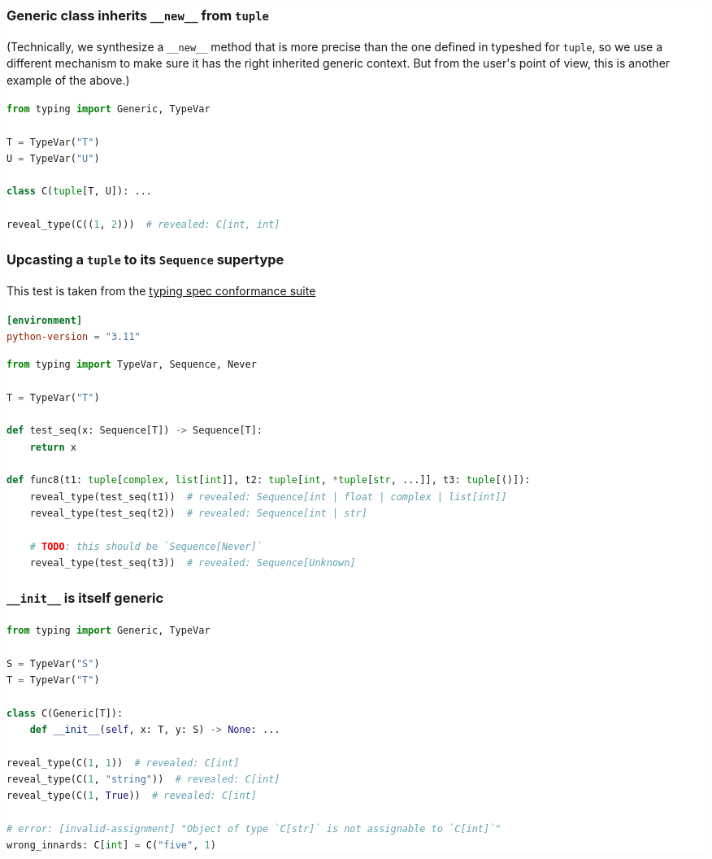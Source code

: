 ### Generic class inherits `__new__` from `tuple`

(Technically, we synthesize a `__new__` method that is more precise than the one defined in typeshed
for `tuple`, so we use a different mechanism to make sure it has the right inherited generic
context. But from the user's point of view, this is another example of the above.)

```py
from typing import Generic, TypeVar

T = TypeVar("T")
U = TypeVar("U")

class C(tuple[T, U]): ...

reveal_type(C((1, 2)))  # revealed: C[int, int]
```

### Upcasting a `tuple` to its `Sequence` supertype

This test is taken from the
[typing spec conformance suite](https://github.com/python/typing/blob/c141cdfb9d7085c1aafa76726c8ce08362837e8b/conformance/tests/tuples_type_compat.py#L133-L153)

```toml
[environment]
python-version = "3.11"
```

```py
from typing import TypeVar, Sequence, Never

T = TypeVar("T")

def test_seq(x: Sequence[T]) -> Sequence[T]:
    return x

def func8(t1: tuple[complex, list[int]], t2: tuple[int, *tuple[str, ...]], t3: tuple[()]):
    reveal_type(test_seq(t1))  # revealed: Sequence[int | float | complex | list[int]]
    reveal_type(test_seq(t2))  # revealed: Sequence[int | str]

    # TODO: this should be `Sequence[Never]`
    reveal_type(test_seq(t3))  # revealed: Sequence[Unknown]
```

### `__init__` is itself generic

```py
from typing import Generic, TypeVar

S = TypeVar("S")
T = TypeVar("T")

class C(Generic[T]):
    def __init__(self, x: T, y: S) -> None: ...

reveal_type(C(1, 1))  # revealed: C[int]
reveal_type(C(1, "string"))  # revealed: C[int]
reveal_type(C(1, True))  # revealed: C[int]

# error: [invalid-assignment] "Object of type `C[str]` is not assignable to `C[int]`"
wrong_innards: C[int] = C("five", 1)
```


[crtp]: https://en.wikipedia.org/wiki/Curiously_recurring_template_pattern
[f-bound]: https://en.wikipedia.org/wiki/Bounded_quantification#F-bounded_quantification